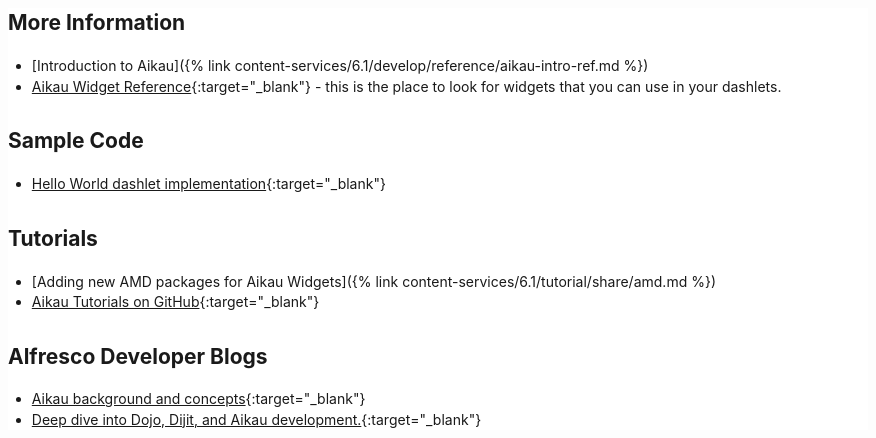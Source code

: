 ## More Information

* [Introduction to Aikau]({% link content-services/6.1/develop/reference/aikau-intro-ref.md %})
* [Aikau Widget Reference](http://dev.alfresco.com/resource/docs/aikau-jsdoc/){:target="_blank"} - this is the place to look for widgets that you can use in your dashlets.

## Sample Code

* [Hello World dashlet implementation](https://github.com/Alfresco/alfresco-sdk-samples/tree/alfresco-51/all-in-one/add-aikau-dashlet-share){:target="_blank"}

## Tutorials

* [Adding new AMD packages for Aikau Widgets]({% link content-services/6.1/tutorial/share/amd.md %})
* [Aikau Tutorials on GitHub](https://github.com/Alfresco/Aikau/blob/master/tutorial/chapters){:target="_blank"}

## Alfresco Developer Blogs

* [Aikau background and concepts](https://hub.alfresco.com/t5/alfresco-content-services-blog/latest-updates-to-share-and-surf/ba-p/289014){:target="_blank"}
* [Deep dive into Dojo, Dijit, and Aikau development.](https://docs.google.com/document/d/1q25jA5EQ5PRYekr8tpM3ELlwOQ8Ht3Ng6D4VWsKoZtY/pub){:target="_blank"}
